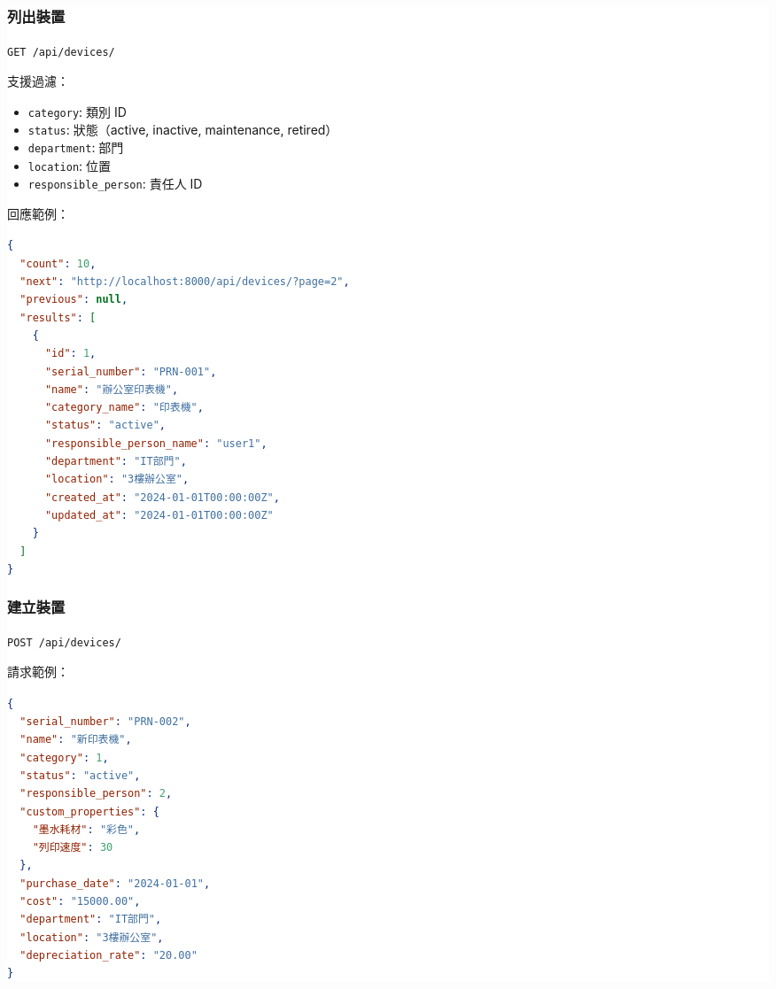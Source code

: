 ### 列出裝置
```
GET /api/devices/
```

支援過濾：
- `category`: 類別 ID
- `status`: 狀態（active, inactive, maintenance, retired）
- `department`: 部門
- `location`: 位置
- `responsible_person`: 責任人 ID

回應範例：
```json
{
  "count": 10,
  "next": "http://localhost:8000/api/devices/?page=2",
  "previous": null,
  "results": [
    {
      "id": 1,
      "serial_number": "PRN-001",
      "name": "辦公室印表機",
      "category_name": "印表機",
      "status": "active",
      "responsible_person_name": "user1",
      "department": "IT部門",
      "location": "3樓辦公室",
      "created_at": "2024-01-01T00:00:00Z",
      "updated_at": "2024-01-01T00:00:00Z"
    }
  ]
}
```

### 建立裝置
```
POST /api/devices/
```

請求範例：
```json
{
  "serial_number": "PRN-002",
  "name": "新印表機",
  "category": 1,
  "status": "active",
  "responsible_person": 2,
  "custom_properties": {
    "墨水耗材": "彩色",
    "列印速度": 30
  },
  "purchase_date": "2024-01-01",
  "cost": "15000.00",
  "department": "IT部門",
  "location": "3樓辦公室",
  "depreciation_rate": "20.00"
}
```
